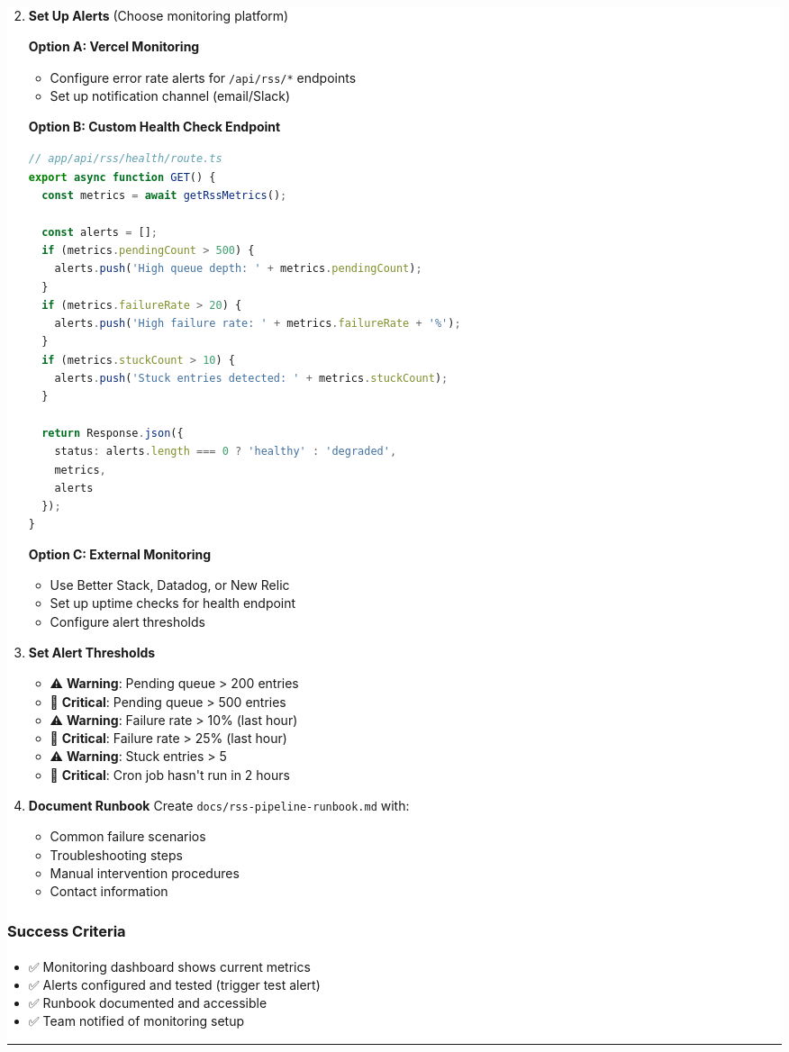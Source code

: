 2. **Set Up Alerts** (Choose monitoring platform)
   
   **Option A: Vercel Monitoring**
   - Configure error rate alerts for `/api/rss/*` endpoints
   - Set up notification channel (email/Slack)
   
   **Option B: Custom Health Check Endpoint**
   ```typescript
   // app/api/rss/health/route.ts
   export async function GET() {
     const metrics = await getRssMetrics();
     
     const alerts = [];
     if (metrics.pendingCount > 500) {
       alerts.push('High queue depth: ' + metrics.pendingCount);
     }
     if (metrics.failureRate > 20) {
       alerts.push('High failure rate: ' + metrics.failureRate + '%');
     }
     if (metrics.stuckCount > 10) {
       alerts.push('Stuck entries detected: ' + metrics.stuckCount);
     }
     
     return Response.json({
       status: alerts.length === 0 ? 'healthy' : 'degraded',
       metrics,
       alerts
     });
   }
   ```
   
   **Option C: External Monitoring**
   - Use Better Stack, Datadog, or New Relic
   - Set up uptime checks for health endpoint
   - Configure alert thresholds

3. **Set Alert Thresholds**
   - ⚠️ **Warning**: Pending queue > 200 entries
   - 🚨 **Critical**: Pending queue > 500 entries
   - ⚠️ **Warning**: Failure rate > 10% (last hour)
   - 🚨 **Critical**: Failure rate > 25% (last hour)
   - ⚠️ **Warning**: Stuck entries > 5
   - 🚨 **Critical**: Cron job hasn't run in 2 hours

4. **Document Runbook**
   Create `docs/rss-pipeline-runbook.md` with:
   - Common failure scenarios
   - Troubleshooting steps
   - Manual intervention procedures
   - Contact information

### Success Criteria
- ✅ Monitoring dashboard shows current metrics
- ✅ Alerts configured and tested (trigger test alert)
- ✅ Runbook documented and accessible
- ✅ Team notified of monitoring setup

---